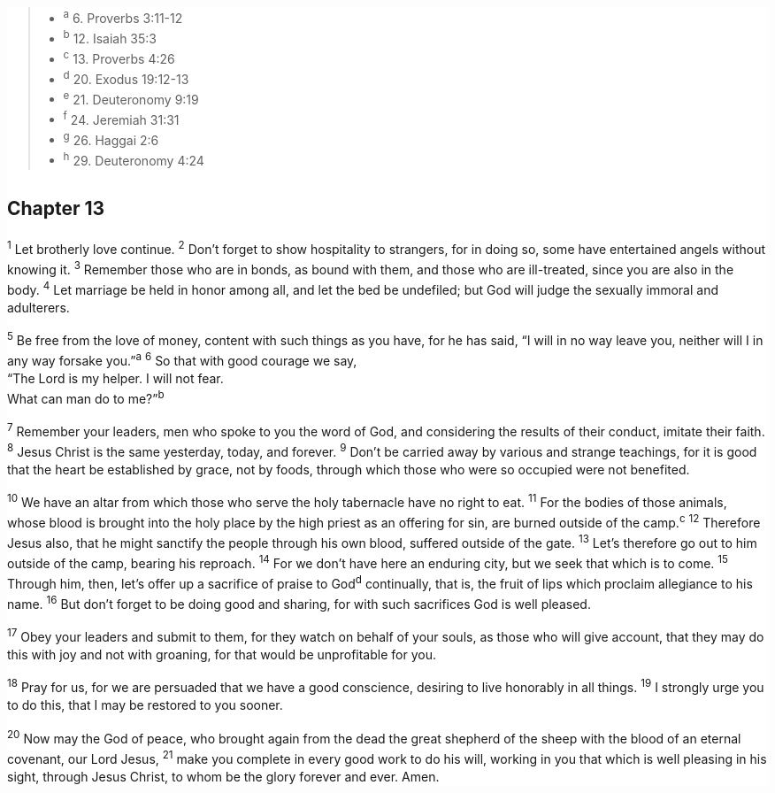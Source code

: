 > - <sup>a</sup> 6. Proverbs 3:11-12
> - <sup>b</sup> 12. Isaiah 35:3
> - <sup>c</sup> 13. Proverbs 4:26
> - <sup>d</sup> 20. Exodus 19:12-13
> - <sup>e</sup> 21. Deuteronomy 9:19
> - <sup>f</sup> 24. Jeremiah 31:31
> - <sup>g</sup> 26. Haggai 2:6
> - <sup>h</sup> 29. Deuteronomy 4:24

## Chapter 13

<sup>1</sup> Let brotherly love continue.
<sup>2</sup> Don’t forget to show hospitality to strangers, for in doing so, some have entertained angels without knowing it.
<sup>3</sup> Remember those who are in bonds, as bound with them, and those who are ill-treated, since you are also in the body.
<sup>4</sup> Let marriage be held in honor among all, and let the bed be undefiled; but God will judge the sexually immoral and adulterers.

<sup>5</sup> Be free from the love of money, content with such things as you have, for he has said, “I will in no way leave you, neither will I in any way forsake you.”<sup>a</sup>
<sup>6</sup> So that with good courage we say, <br>“The Lord is my helper. I will not fear. <br>What can man do to me?”<sup>b</sup>

<sup>7</sup> Remember your leaders, men who spoke to you the word of God, and considering the results of their conduct, imitate their faith.
<sup>8</sup> Jesus Christ is the same yesterday, today, and forever.
<sup>9</sup> Don’t be carried away by various and strange teachings, for it is good that the heart be established by grace, not by foods, through which those who were so occupied were not benefited.

<sup>10</sup> We have an altar from which those who serve the holy tabernacle have no right to eat.
<sup>11</sup> For the bodies of those animals, whose blood is brought into the holy place by the high priest as an offering for sin, are burned outside of the camp.<sup>c</sup>
<sup>12</sup> Therefore Jesus also, that he might sanctify the people through his own blood, suffered outside of the gate.
<sup>13</sup> Let’s therefore go out to him outside of the camp, bearing his reproach.
<sup>14</sup> For we don’t have here an enduring city, but we seek that which is to come.
<sup>15</sup> Through him, then, let’s offer up a sacrifice of praise to God<sup>d</sup> continually, that is, the fruit of lips which proclaim allegiance to his name.
<sup>16</sup> But don’t forget to be doing good and sharing, for with such sacrifices God is well pleased.

<sup>17</sup> Obey your leaders and submit to them, for they watch on behalf of your souls, as those who will give account, that they may do this with joy and not with groaning, for that would be unprofitable for you.

<sup>18</sup> Pray for us, for we are persuaded that we have a good conscience, desiring to live honorably in all things.
<sup>19</sup> I strongly urge you to do this, that I may be restored to you sooner.

<sup>20</sup> Now may the God of peace, who brought again from the dead the great shepherd of the sheep with the blood of an eternal covenant, our Lord Jesus,
<sup>21</sup> make you complete in every good work to do his will, working in you that which is well pleasing in his sight, through Jesus Christ, to whom be the glory forever and ever. Amen.
